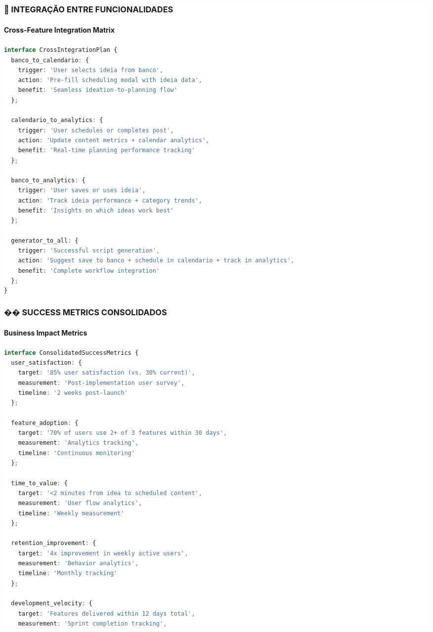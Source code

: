 ### **🔄 INTEGRAÇÃO ENTRE FUNCIONALIDADES**

#### **Cross-Feature Integration Matrix**
```typescript
interface CrossIntegrationPlan {
  banco_to_calendario: {
    trigger: 'User selects ideia from banco',
    action: 'Pre-fill scheduling modal with ideia data',
    benefit: 'Seamless ideation-to-planning flow'
  };
  
  calendario_to_analytics: {
    trigger: 'User schedules or completes post',
    action: 'Update content metrics + calendar analytics',
    benefit: 'Real-time planning performance tracking'
  };
  
  banco_to_analytics: {
    trigger: 'User saves or uses ideia',
    action: 'Track ideia performance + category trends',
    benefit: 'Insights on which ideas work best'
  };
  
  generator_to_all: {
    trigger: 'Successful script generation',
    action: 'Suggest save to banco + schedule in calendario + track in analytics',
    benefit: 'Complete workflow integration'
  };
}
```

### **�� SUCCESS METRICS CONSOLIDADOS**

#### **Business Impact Metrics**
```typescript
interface ConsolidatedSuccessMetrics {
  user_satisfaction: {
    target: '85% user satisfaction (vs. 30% current)',
    measurement: 'Post-implementation user survey',
    timeline: '2 weeks post-launch'
  };
  
  feature_adoption: {
    target: '70% of users use 2+ of 3 features within 30 days',
    measurement: 'Analytics tracking',
    timeline: 'Continuous monitoring'
  };
  
  time_to_value: {
    target: '<2 minutes from idea to scheduled content',
    measurement: 'User flow analytics',
    timeline: 'Weekly measurement'
  };
  
  retention_improvement: {
    target: '4x improvement in weekly active users',
    measurement: 'Behavior analytics',
    timeline: 'Monthly tracking'
  };
  
  development_velocity: {
    target: 'Features delivered within 12 days total',
    measurement: 'Sprint completion tracking',
```